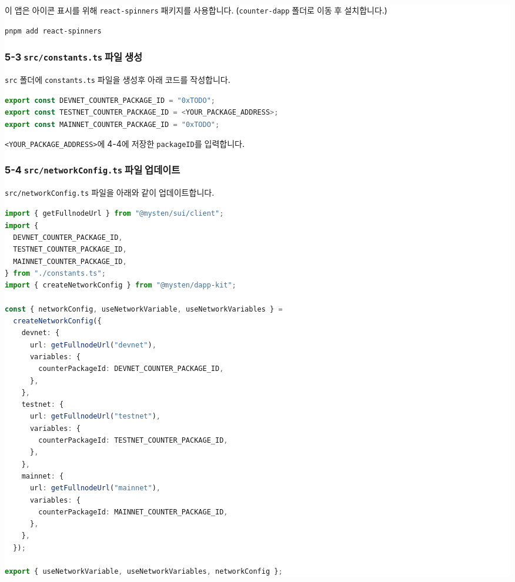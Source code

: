 이 앱은 아이콘 표시를 위해 `react-spinners` 패키지를 사용합니다. (`counter-dapp` 폴더로 이동 후 설치합니다.)

```bash
pnpm add react-spinners
```

### 5-3 `src/constants.ts` 파일 생성

`src` 폴더에 `constants.ts` 파일을 생성후 아래 코드를 작성합니다.

```typescript
export const DEVNET_COUNTER_PACKAGE_ID = "0xTODO";
export const TESTNET_COUNTER_PACKAGE_ID = <YOUR_PACKAGE_ADDRESS>;
export const MAINNET_COUNTER_PACKAGE_ID = "0xTODO";
```

`<YOUR_PACKAGE_ADDRESS>`에 4-4에 저장한 `packageID`를 입력합니다.

### 5-4 `src/networkConfig.ts` 파일 업데이트

`src/networkConfig.ts` 파일을 아래와 같이 업데이트합니다.

```typescript
import { getFullnodeUrl } from "@mysten/sui/client";
import {
  DEVNET_COUNTER_PACKAGE_ID,
  TESTNET_COUNTER_PACKAGE_ID,
  MAINNET_COUNTER_PACKAGE_ID,
} from "./constants.ts";
import { createNetworkConfig } from "@mysten/dapp-kit";

const { networkConfig, useNetworkVariable, useNetworkVariables } =
  createNetworkConfig({
    devnet: {
      url: getFullnodeUrl("devnet"),
      variables: {
        counterPackageId: DEVNET_COUNTER_PACKAGE_ID,
      },
    },
    testnet: {
      url: getFullnodeUrl("testnet"),
      variables: {
        counterPackageId: TESTNET_COUNTER_PACKAGE_ID,
      },
    },
    mainnet: {
      url: getFullnodeUrl("mainnet"),
      variables: {
        counterPackageId: MAINNET_COUNTER_PACKAGE_ID,
      },
    },
  });

export { useNetworkVariable, useNetworkVariables, networkConfig };
```
